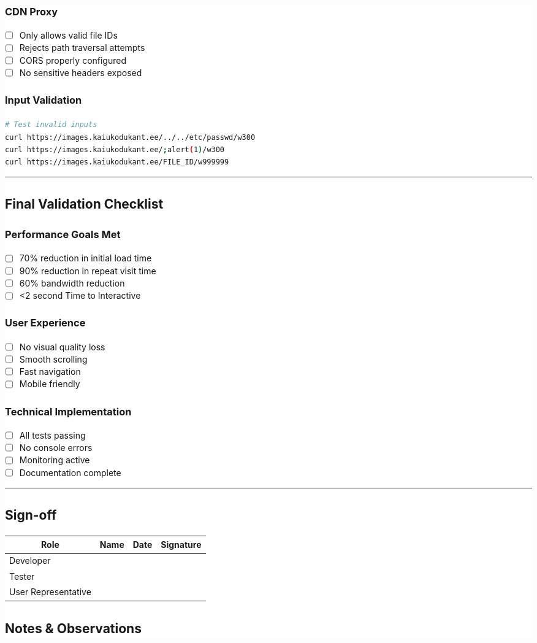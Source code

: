 ### CDN Proxy
- [ ] Only allows valid file IDs
- [ ] Rejects path traversal attempts
- [ ] CORS properly configured
- [ ] No sensitive headers exposed

### Input Validation
```bash
# Test invalid inputs
curl https://images.kaiukodukant.ee/../../etc/passwd/w300
curl https://images.kaiukodukant.ee/;alert(1)/w300
curl https://images.kaiukodukant.ee/FILE_ID/w999999
```

---

## Final Validation Checklist

### Performance Goals Met
- [ ] 70% reduction in initial load time
- [ ] 90% reduction in repeat visit time
- [ ] 60% bandwidth reduction
- [ ] <2 second Time to Interactive

### User Experience
- [ ] No visual quality loss
- [ ] Smooth scrolling
- [ ] Fast navigation
- [ ] Mobile friendly

### Technical Implementation
- [ ] All tests passing
- [ ] No console errors
- [ ] Monitoring active
- [ ] Documentation complete

---

## Sign-off

| Role | Name | Date | Signature |
|------|------|------|-----------|
| Developer | | | |
| Tester | | | |
| User Representative | | | |

## Notes & Observations
